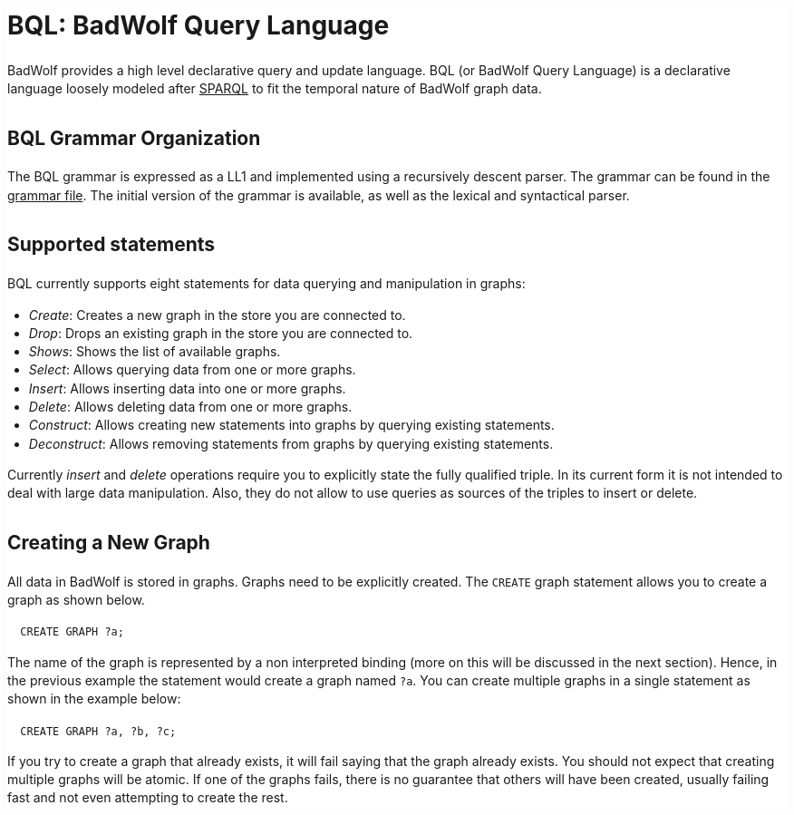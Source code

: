 # BQL: BadWolf Query Language

BadWolf provides a high level declarative query and update language. BQL
(or BadWolf Query Language) is a declarative language loosely modeled after
[SPARQL](https://en.wikipedia.org/wiki/SPARQL) to fit the temporal nature of
BadWolf graph data.

## BQL Grammar Organization

The BQL grammar is expressed as a LL1 and implemented using a recursively
descent parser. The grammar can be found in the
[grammar file](../bql/grammar/grammar.go).
The initial version of the grammar is available, as well as the lexical and
syntactical parser.

## Supported statements

BQL currently supports eight statements for data querying and manipulation in
graphs:

* _Create_: Creates a new graph in the store you are connected to.
* _Drop_: Drops an existing graph in the store you are connected to.
* _Shows_: Shows the list of available graphs.
* _Select_: Allows querying data from one or more graphs.
* _Insert_: Allows inserting data into one or more graphs.
* _Delete_: Allows deleting data from one or more graphs.
* _Construct_: Allows creating new statements into graphs by querying existing statements.
* _Deconstruct_: Allows removing statements from graphs by querying existing statements.

Currently _insert_ and _delete_ operations require you to explicitly state
the fully qualified triple. In its current form it is not intended to deal with
large data manipulation. Also, they do not allow to use queries as sources of
the triples to insert or delete.

## Creating a New Graph

All data in BadWolf is stored in graphs. Graphs need to be explicitly created.
The `CREATE` graph statement allows you to create a graph as shown below.

```
  CREATE GRAPH ?a;
```

The name of the graph is represented by a non interpreted binding (more on
this will be discussed in the next section). Hence, in the previous example
the statement would create a graph named `?a`. You can create multiple
graphs in a single statement as shown in the example below:

```
  CREATE GRAPH ?a, ?b, ?c;
```

If you try to create a graph that already exists, it will fail saying that
the graph already exists. You should not expect that creating multiple graphs
will be atomic. If one of the graphs fails, there is no guarantee that others
will have been created, usually failing fast and not even attempting to create
the rest.
